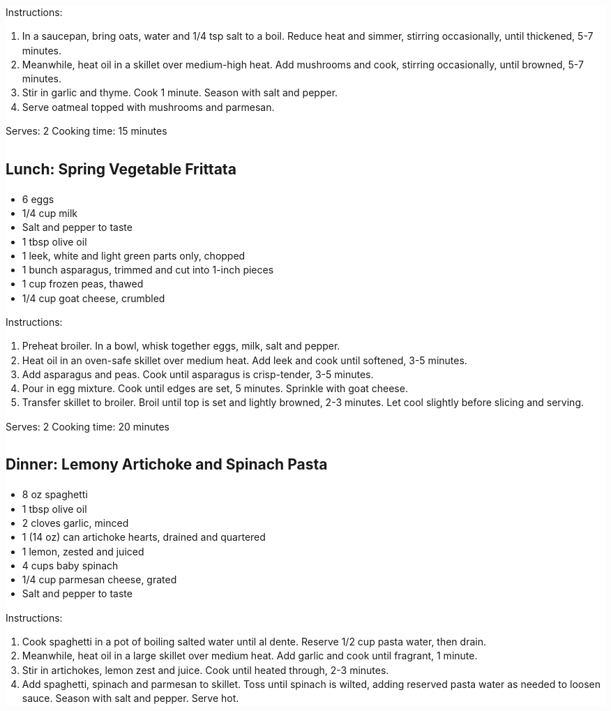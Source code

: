 Instructions: 
1. In a saucepan, bring oats, water and 1/4 tsp salt to a boil. Reduce heat and simmer, stirring occasionally, until thickened, 5-7 minutes.
2. Meanwhile, heat oil in a skillet over medium-high heat. Add mushrooms and cook, stirring occasionally, until browned, 5-7 minutes.   
3. Stir in garlic and thyme. Cook 1 minute. Season with salt and pepper.
4. Serve oatmeal topped with mushrooms and parmesan. 

Serves: 2
Cooking time: 15 minutes

## Lunch: Spring Vegetable Frittata 
- 6 eggs
- 1/4 cup milk
- Salt and pepper to taste
- 1 tbsp olive oil
- 1 leek, white and light green parts only, chopped 
- 1 bunch asparagus, trimmed and cut into 1-inch pieces
- 1 cup frozen peas, thawed
- 1/4 cup goat cheese, crumbled

Instructions:
1. Preheat broiler. In a bowl, whisk together eggs, milk, salt and pepper.
2. Heat oil in an oven-safe skillet over medium heat. Add leek and cook until softened, 3-5 minutes.   
3. Add asparagus and peas. Cook until asparagus is crisp-tender, 3-5 minutes.
4. Pour in egg mixture. Cook until edges are set, 5 minutes. Sprinkle with goat cheese.  
5. Transfer skillet to broiler. Broil until top is set and lightly browned, 2-3 minutes. Let cool slightly before slicing and serving.

Serves: 2
Cooking time: 20 minutes

## Dinner: Lemony Artichoke and Spinach Pasta
- 8 oz spaghetti 
- 1 tbsp olive oil
- 2 cloves garlic, minced
- 1 (14 oz) can artichoke hearts, drained and quartered  
- 1 lemon, zested and juiced
- 4 cups baby spinach
- 1/4 cup parmesan cheese, grated
- Salt and pepper to taste

Instructions:
1. Cook spaghetti in a pot of boiling salted water until al dente. Reserve 1/2 cup pasta water, then drain.  
2. Meanwhile, heat oil in a large skillet over medium heat. Add garlic and cook until fragrant, 1 minute.
3. Stir in artichokes, lemon zest and juice. Cook until heated through, 2-3 minutes. 
4. Add spaghetti, spinach and parmesan to skillet. Toss until spinach is wilted, adding reserved pasta water as needed to loosen sauce. Season with salt and pepper. Serve hot.
